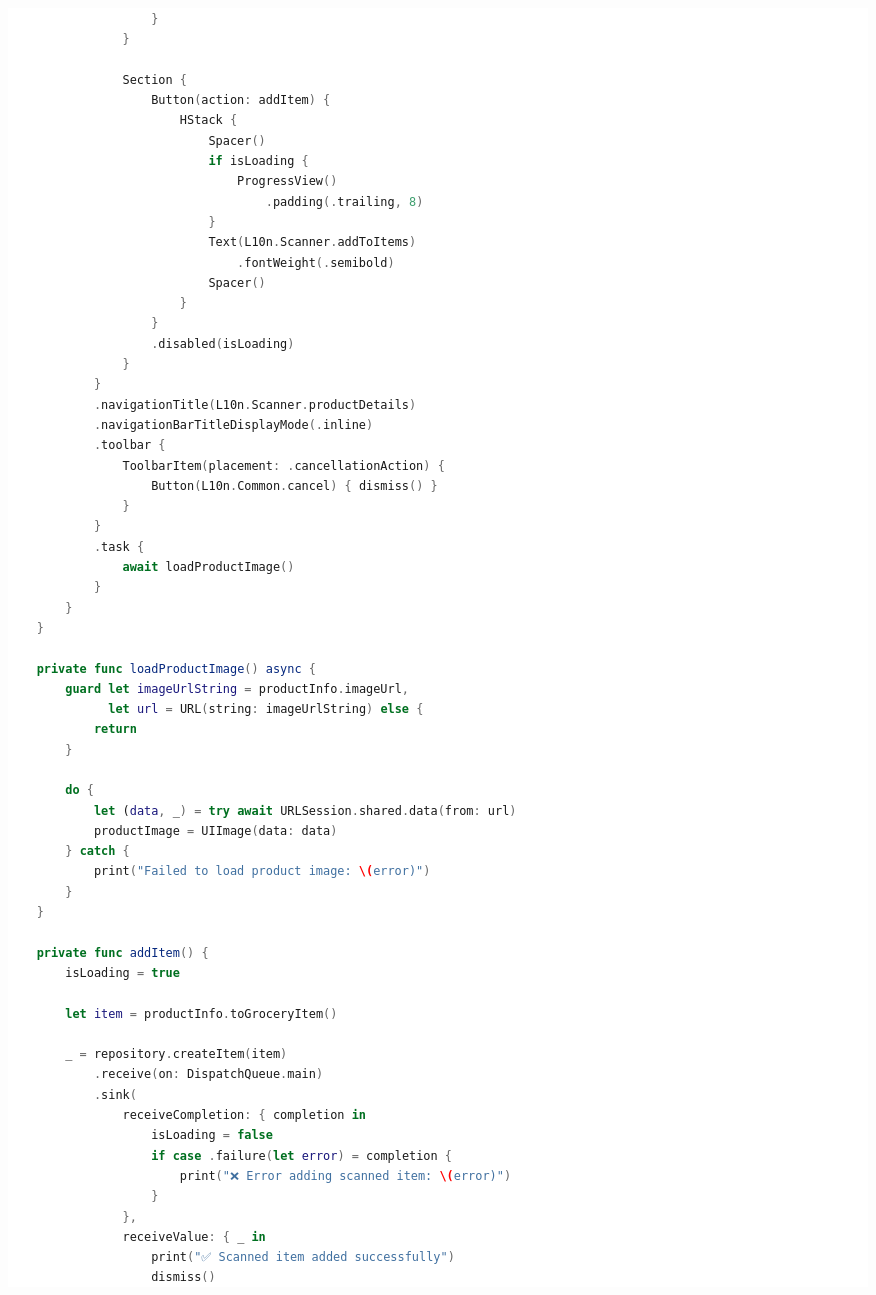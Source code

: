 ```swift
                    }
                }

                Section {
                    Button(action: addItem) {
                        HStack {
                            Spacer()
                            if isLoading {
                                ProgressView()
                                    .padding(.trailing, 8)
                            }
                            Text(L10n.Scanner.addToItems)
                                .fontWeight(.semibold)
                            Spacer()
                        }
                    }
                    .disabled(isLoading)
                }
            }
            .navigationTitle(L10n.Scanner.productDetails)
            .navigationBarTitleDisplayMode(.inline)
            .toolbar {
                ToolbarItem(placement: .cancellationAction) {
                    Button(L10n.Common.cancel) { dismiss() }
                }
            }
            .task {
                await loadProductImage()
            }
        }
    }

    private func loadProductImage() async {
        guard let imageUrlString = productInfo.imageUrl,
              let url = URL(string: imageUrlString) else {
            return
        }

        do {
            let (data, _) = try await URLSession.shared.data(from: url)
            productImage = UIImage(data: data)
        } catch {
            print("Failed to load product image: \(error)")
        }
    }

    private func addItem() {
        isLoading = true

        let item = productInfo.toGroceryItem()

        _ = repository.createItem(item)
            .receive(on: DispatchQueue.main)
            .sink(
                receiveCompletion: { completion in
                    isLoading = false
                    if case .failure(let error) = completion {
                        print("❌ Error adding scanned item: \(error)")
                    }
                },
                receiveValue: { _ in
                    print("✅ Scanned item added successfully")
                    dismiss()
```